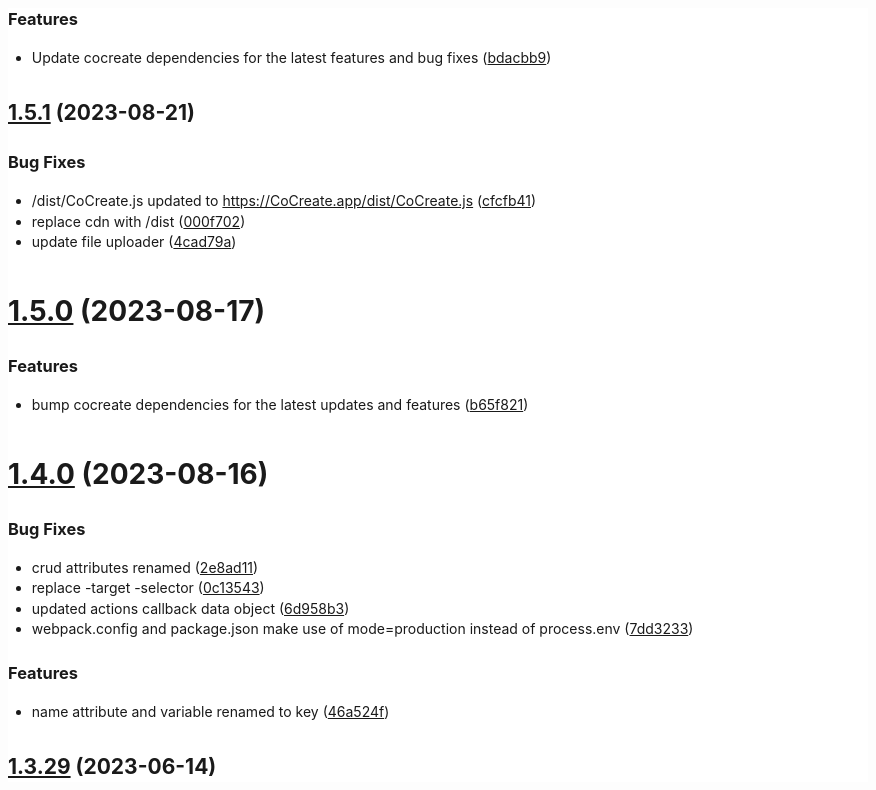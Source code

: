 
### Features

* Update cocreate dependencies for the latest features and bug fixes ([bdacbb9](https://github.com/CoCreate-app/CoCreate-lazy-loader/commit/bdacbb9f6984176a9daf5eec8526530dd11fff0c))

## [1.5.1](https://github.com/CoCreate-app/CoCreate-lazy-loader/compare/v1.5.0...v1.5.1) (2023-08-21)


### Bug Fixes

* /dist/CoCreate.js updated to https://CoCreate.app/dist/CoCreate.js ([cfcfb41](https://github.com/CoCreate-app/CoCreate-lazy-loader/commit/cfcfb4103eae826f9313835f7aeeb4f648aaab70))
* replace cdn with /dist ([000f702](https://github.com/CoCreate-app/CoCreate-lazy-loader/commit/000f702f5abfac7a0f2d48080b6e71cf12fc338a))
* update file uploader ([4cad79a](https://github.com/CoCreate-app/CoCreate-lazy-loader/commit/4cad79ab2293bc27c52f922c541d630826038b8f))

# [1.5.0](https://github.com/CoCreate-app/CoCreate-lazy-loader/compare/v1.4.0...v1.5.0) (2023-08-17)


### Features

* bump cocreate dependencies for the latest updates and features ([b65f821](https://github.com/CoCreate-app/CoCreate-lazy-loader/commit/b65f8212cf838ba2f57cd2d1b6cebc6e992ad2fe))

# [1.4.0](https://github.com/CoCreate-app/CoCreate-lazy-loader/compare/v1.3.29...v1.4.0) (2023-08-16)


### Bug Fixes

* crud attributes renamed ([2e8ad11](https://github.com/CoCreate-app/CoCreate-lazy-loader/commit/2e8ad111e9b972d9e4bb9e8339b413f96cb3a86d))
* replace -target -selector ([0c13543](https://github.com/CoCreate-app/CoCreate-lazy-loader/commit/0c135434255f484e7b9fed23a49456872c167b79))
* updated actions callback data object ([6d958b3](https://github.com/CoCreate-app/CoCreate-lazy-loader/commit/6d958b3bbaf2c62b88126e402ada5d50772e746d))
* webpack.config and package.json make use of mode=production instead of process.env ([7dd3233](https://github.com/CoCreate-app/CoCreate-lazy-loader/commit/7dd3233b04f4050d15f1a6c1a251301bd48e4eb8))


### Features

* name attribute and variable renamed to key ([46a524f](https://github.com/CoCreate-app/CoCreate-lazy-loader/commit/46a524f1942ad417619481d20f5eaff65cd0a498))

## [1.3.29](https://github.com/CoCreate-app/CoCreate-lazy-loader/compare/v1.3.28...v1.3.29) (2023-06-14)
